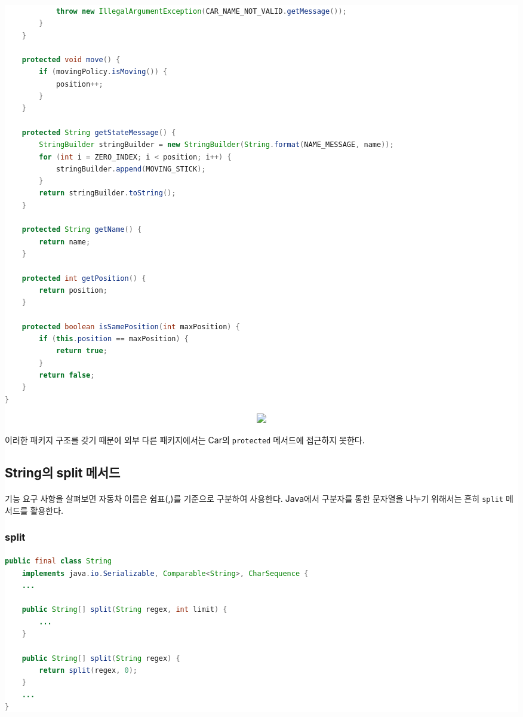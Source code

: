 ```java
            throw new IllegalArgumentException(CAR_NAME_NOT_VALID.getMessage());
        }
    }
    
    protected void move() {
        if (movingPolicy.isMoving()) {
            position++;
        }
    }

    protected String getStateMessage() {
        StringBuilder stringBuilder = new StringBuilder(String.format(NAME_MESSAGE, name));
        for (int i = ZERO_INDEX; i < position; i++) {
            stringBuilder.append(MOVING_STICK);
        }
        return stringBuilder.toString();
    }

    protected String getName() {
        return name;
    }

    protected int getPosition() {
        return position;
    }

    protected boolean isSamePosition(int maxPosition) {
        if (this.position == maxPosition) {
            return true;
        }
        return false;
    }
}
```

<p align=center>
    <img src=https://user-images.githubusercontent.com/59357153/144700758-6ac9667f-055f-4585-9084-c5aa4411e8d1.png>
</p>

이러한 패키지 구조를 갖기 때문에 외부 다른 패키지에서는 Car의 `protected` 메서드에 접근하지 못한다.

## String의 split 메서드

기능 요구 사항을 살펴보면 자동차 이름은 쉼표(,)를 기준으로 구분하여 사용한다. Java에서 구분자를 통한 문자열을 나누기 위해서는 흔히 `split` 메서드를 활용한다.

### split

```java
public final class String
    implements java.io.Serializable, Comparable<String>, CharSequence {
    ...

    public String[] split(String regex, int limit) {
        ...
    }

    public String[] split(String regex) {
        return split(regex, 0);
    }
    ...
}
```
